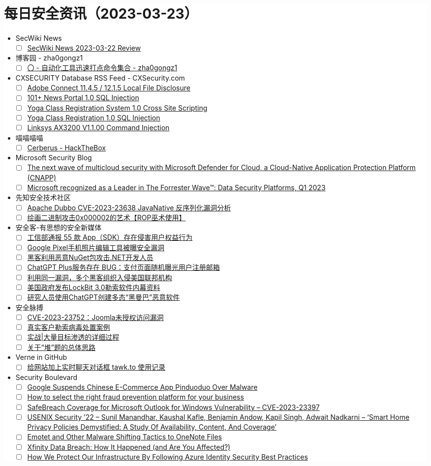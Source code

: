 # 每日安全资讯（2023-03-23）

- SecWiki News
  - [ ] [SecWiki News 2023-03-22 Review](http://www.sec-wiki.com/?2023-03-22)
- 博客园 - zha0gongz1
  - [ ] [〇 - 自动化工具迅速打点命令集合 - zha0gongz1](https://www.cnblogs.com/H4ck3R-XiX/p/17244222.html)
- CXSECURITY Database RSS Feed - CXSecurity.com
  - [ ] [Adobe Connect 11.4.5 / 12.1.5 Local File Disclosure](https://cxsecurity.com/issue/WLB-2023030050)
  - [ ] [101+ News Portal 1.0 SQL Injection](https://cxsecurity.com/issue/WLB-2023030049)
  - [ ] [Yoga Class Registration System 1.0 Cross Site Scripting](https://cxsecurity.com/issue/WLB-2023030048)
  - [ ] [Yoga Class Registration 1.0 SQL Injection](https://cxsecurity.com/issue/WLB-2023030047)
  - [ ] [Linksys AX3200 V1.1.00 Command Injection](https://cxsecurity.com/issue/WLB-2023030046)
- 喵喵喵喵
  - [ ] [Cerberus - HackTheBox](https://darkwing.moe/2023/03/22/Cerberus-HackTheBox/)
- Microsoft Security Blog
  - [ ] [The next wave of multicloud security with Microsoft Defender for Cloud, a Cloud-Native Application Protection Platform (CNAPP)](https://www.microsoft.com/en-us/security/blog/2023/03/22/the-next-wave-of-multicloud-security-with-microsoft-defender-for-cloud-a-cloud-native-application-protection-platform-cnapp/)
  - [ ] [Microsoft recognized as a Leader in The Forrester Wave™: Data Security Platforms, Q1 2023](https://www.microsoft.com/en-us/security/blog/2023/03/22/microsoft-recognized-as-a-leader-in-the-forrester-wave-data-security-platforms-q1-2023/)
- 先知安全技术社区
  - [ ] [Apache Dubbo CVE-2023-23638 JavaNative 反序列化漏洞分析](https://xz.aliyun.com/t/12333)
  - [ ] [绘画二进制攻击0x000002的艺术【ROP巫术使用】](https://xz.aliyun.com/t/12332)
- 安全客-有思想的安全新媒体
  - [ ] [工信部通报 55 款 App（SDK）存在侵害用户权益行为](https://www.anquanke.com/post/id/287703)
  - [ ] [Google Pixel手机照片编辑工具被曝安全漏洞](https://www.anquanke.com/post/id/287699)
  - [ ] [黑客利用恶意NuGet包攻击.NET开发人员](https://www.anquanke.com/post/id/287696)
  - [ ] [ChatGPT Plus服务存在 BUG：支付页面随机曝光用户注册邮箱](https://www.anquanke.com/post/id/287693)
  - [ ] [利用同一漏洞，多个黑客组织入侵美国联邦机构](https://www.anquanke.com/post/id/287689)
  - [ ] [美国政府发布LockBit 3.0勒索软件内幕资料](https://www.anquanke.com/post/id/287685)
  - [ ] [研究人员使用ChatGPT创建多态“黑曼巴”恶意软件](https://www.anquanke.com/post/id/287659)
- 安全脉搏
  - [ ] [CVE-2023-23752：Joomla未授权访问漏洞](https://www.secpulse.com/archives/198104.html)
  - [ ] [真实客户勒索病毒处置案例](https://www.secpulse.com/archives/198092.html)
  - [ ] [实战|大量目标渗透的详细过程](https://www.secpulse.com/archives/198080.html)
  - [ ] [关于“堆”题的总体思路](https://www.secpulse.com/archives/198072.html)
- Verne in GitHub
  - [ ] [给网站加上实时聊天对话框 tawk.to 使用记录](https://einverne.github.io/post/2023/03/tawk-to-usage.html)
- Security Boulevard
  - [ ] [Google Suspends Chinese E-Commerce App Pinduoduo Over Malware](https://securityboulevard.com/2023/03/google-suspends-chinese-e-commerce-app-pinduoduo-over-malware/)
  - [ ] [How to select the right fraud prevention platform for your business](https://securityboulevard.com/2023/03/how-to-select-the-right-fraud-prevention-platform-for-your-business/)
  - [ ] [SafeBreach Coverage for Microsoft Outlook for Windows Vulnerability – CVE-2023-23397](https://securityboulevard.com/2023/03/safebreach-coverage-for-microsoft-outlook-for-windows-vulnerability-cve-2023-23397/)
  - [ ] [USENIX Security ’22 – Sunil Manandhar, Kaushal Kafle, Benjamin Andow, Kapil Singh, Adwait Nadkarni –  ‘Smart Home Privacy Policies Demystified: A Study Of Availability, Content, And Coverage’](https://securityboulevard.com/2023/03/usenix-security-22-sunil-manandhar-kaushal-kafle-benjamin-andow-kapil-singh-adwait-nadkarni-smart-home-privacy-policies-demystified-a-study-of-availability-content-and-coverage/)
  - [ ] [Emotet and Other Malware Shifting Tactics to OneNote Files](https://securityboulevard.com/2023/03/emotet-and-other-malware-shifting-tactics-to-onenote-files/)
  - [ ] [Xfinity Data Breach: How It Happened (and Are You Affected?)](https://securityboulevard.com/2023/03/xfinity-data-breach-how-it-happened-and-are-you-affected/)
  - [ ] [How We Protect Our Infrastructure By Following Azure Identity Security Best Practices](https://securityboulevard.com/2023/03/how-we-protect-our-infrastructure-by-following-azure-identity-security-best-practices/)
